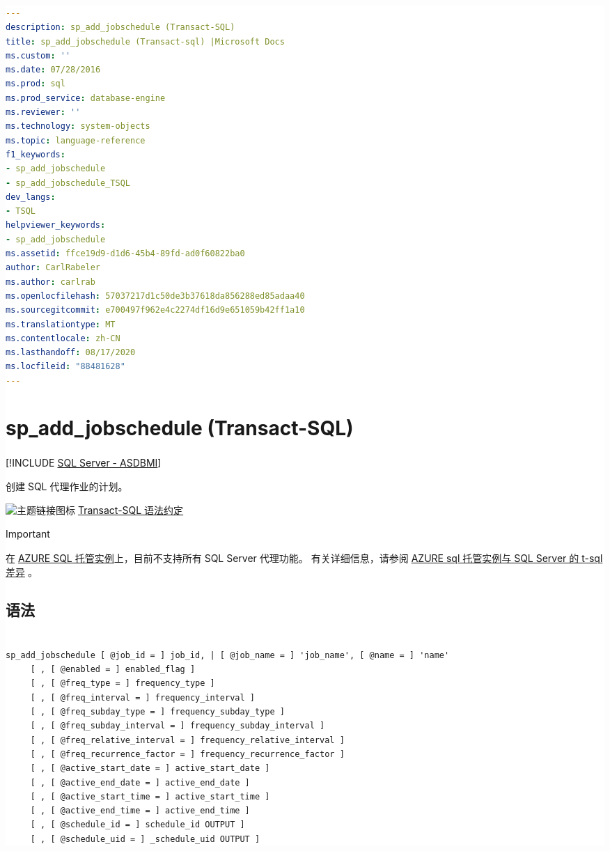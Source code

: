 ```yaml
---
description: sp_add_jobschedule (Transact-SQL)
title: sp_add_jobschedule (Transact-sql) |Microsoft Docs
ms.custom: ''
ms.date: 07/28/2016
ms.prod: sql
ms.prod_service: database-engine
ms.reviewer: ''
ms.technology: system-objects
ms.topic: language-reference
f1_keywords:
- sp_add_jobschedule
- sp_add_jobschedule_TSQL
dev_langs:
- TSQL
helpviewer_keywords:
- sp_add_jobschedule
ms.assetid: ffce19d9-d1d6-45b4-89fd-ad0f60822ba0
author: CarlRabeler
ms.author: carlrab
ms.openlocfilehash: 57037217d1c50de3b37618da856288ed85adaa40
ms.sourcegitcommit: e700497f962e4c2274df16d9e651059b42ff1a10
ms.translationtype: MT
ms.contentlocale: zh-CN
ms.lasthandoff: 08/17/2020
ms.locfileid: "88481628"
---
```

# <a name="sp_add_jobschedule-transact-sql"></a>sp_add_jobschedule (Transact-SQL)
[!INCLUDE [SQL Server - ASDBMI](../../includes/applies-to-version/sql-asdbmi.md)]

  创建 SQL 代理作业的计划。  
  
 ![主题链接图标](../../database-engine/configure-windows/media/topic-link.gif "“主题链接”图标") [Transact-SQL 语法约定](../../t-sql/language-elements/transact-sql-syntax-conventions-transact-sql.md)  
  
  > [!IMPORTANT]  
  > 在 [AZURE SQL 托管实例](https://docs.microsoft.com/azure/sql-database/sql-database-managed-instance)上，目前不支持所有 SQL Server 代理功能。 有关详细信息，请参阅 [AZURE sql 托管实例与 SQL Server 的 t-sql 差异](https://docs.microsoft.com/azure/sql-database/sql-database-managed-instance-transact-sql-information#sql-server-agent) 。

## <a name="syntax"></a>语法  
  
```  
  
sp_add_jobschedule [ @job_id = ] job_id, | [ @job_name = ] 'job_name', [ @name = ] 'name'  
     [ , [ @enabled = ] enabled_flag ]  
     [ , [ @freq_type = ] frequency_type ]  
     [ , [ @freq_interval = ] frequency_interval ]  
     [ , [ @freq_subday_type = ] frequency_subday_type ]  
     [ , [ @freq_subday_interval = ] frequency_subday_interval ]  
     [ , [ @freq_relative_interval = ] frequency_relative_interval ]  
     [ , [ @freq_recurrence_factor = ] frequency_recurrence_factor ]  
     [ , [ @active_start_date = ] active_start_date ]  
     [ , [ @active_end_date = ] active_end_date ]  
     [ , [ @active_start_time = ] active_start_time ]  
     [ , [ @active_end_time = ] active_end_time ]  
     [ , [ @schedule_id = ] schedule_id OUTPUT ]
     [ , [ @schedule_uid = ] _schedule_uid OUTPUT ]
```  
  